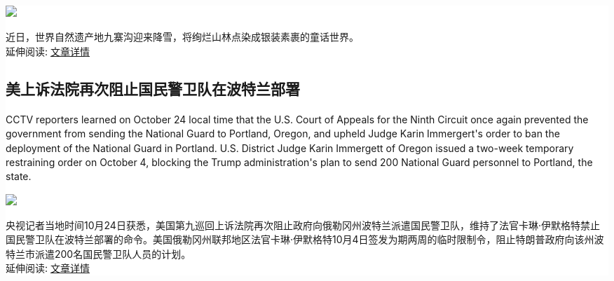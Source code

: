 <img src="https://p5.img.cctvpic.com/photoworkspace/2025/10/25/2025102509345476840.jpg" />   

近日，世界自然遗产地九寨沟迎来降雪，将绚烂山林点染成银装素裹的童话世界。   
延伸阅读: [文章详情](https://photo.cctv.com/2025/10/25/PHOA5yrzEGy33JWev2QMqVAu251025.shtml)   

<qrcode title="九寨沟迎来降雪" image="https://p5.img.cctvpic.com/photoworkspace/2025/10/25/2025102509345476840.jpg" />   

## 美上诉法院再次阻止国民警卫队在波特兰部署   
CCTV reporters learned on October 24 local time that the U.S. Court of Appeals for the Ninth Circuit once again prevented the government from sending the National Guard to Portland, Oregon, and upheld Judge Karin Immergert's order to ban the deployment of the National Guard in Portland. U.S. District Judge Karin Immergett of Oregon issued a two-week temporary restraining order on October 4, blocking the Trump administration's plan to send 200 National Guard personnel to Portland, the state.   

<img src="https://p2.img.cctvpic.com/photoworkspace/2025/10/25/2025102509353128113.jpg" />   

央视记者当地时间10月24日获悉，美国第九巡回上诉法院再次阻止政府向俄勒冈州波特兰派遣国民警卫队，维持了法官卡琳·伊默格特禁止国民警卫队在波特兰部署的命令。美国俄勒冈州联邦地区法官卡琳·伊默格特10月4日签发为期两周的临时限制令，阻止特朗普政府向该州波特兰市派遣200名国民警卫队人员的计划。   
延伸阅读: [文章详情](https://news.cctv.com/2025/10/25/ARTIEzukza7jZJc2iHZPM5Xs251025.shtml)   

<qrcode title="美上诉法院再次阻止国民警卫队在波特兰部署" image="https://p2.img.cctvpic.com/photoworkspace/2025/10/25/2025102509353128113.jpg" />   

